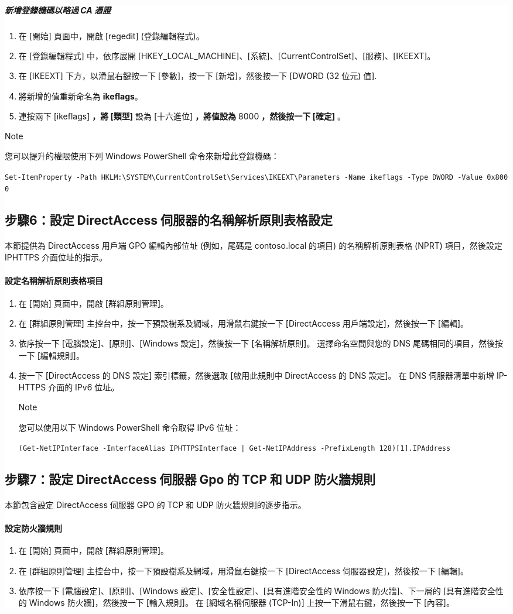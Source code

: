 ##### <a name="to-add-a-registry-key-to-bypass-the-ca-certification"></a>新增登錄機碼以略過 CA 憑證  
  
1.  在 [開始] 頁面中，開啟 [regedit] (登錄編輯程式)。  
  
2.  在 [登錄編輯程式] 中，依序展開 [HKEY_LOCAL_MACHINE]、[系統]、[CurrentControlSet]、[服務]、[IKEEXT]。  
  
3.  在 [IKEEXT] 下方，以滑鼠右鍵按一下 [參數]，按一下 [新增]，然後按一下 [DWORD (32 位元) 值].  
  
4.  將新增的值重新命名為 **ikeflags**。  
  
5.  連按兩下 [ikeflags] **，將 [類型]** 設為 [十六進位] **，將值設為** 8000 **，然後按一下 [確定]** 。  
  
> [!NOTE]
>  您可以提升的權限使用下列 Windows PowerShell 命令來新增此登錄機碼：  
>   
>  `Set-ItemProperty -Path HKLM:\SYSTEM\CurrentControlSet\Services\IKEEXT\Parameters -Name ikeflags -Type DWORD -Value 0x8000`  
  
##  <a name="step-6-configure-name-resolution-policy-table-settings-for-the-directaccess-server"></a><a name="BKMK_NRPT"></a>步驟6：設定 DirectAccess 伺服器的名稱解析原則表格設定  
 本節提供為 DirectAccess 用戶端 GPO 編輯內部位址 (例如，尾碼是 contoso.local 的項目) 的名稱解析原則表格 (NPRT) 項目，然後設定 IPHTTPS 介面位址的指示。  
  
#### <a name="to-configure-name-resolution-policy-table-entries"></a>設定名稱解析原則表格項目  
  
1.  在 [開始] 頁面中，開啟 [群組原則管理]。  
  
2.  在 [群組原則管理] 主控台中，按一下預設樹系及網域，用滑鼠右鍵按一下 [DirectAccess 用戶端設定]，然後按一下 [編輯]。  
  
3.  依序按一下 [電腦設定]、[原則]、[Windows 設定]，然後按一下 [名稱解析原則]。 選擇命名空間與您的 DNS 尾碼相同的項目，然後按一下 [編輯規則]。  
  
4.  按一下 [DirectAccess 的 DNS 設定] 索引標籤，然後選取 [啟用此規則中 DirectAccess 的 DNS 設定]。 在 DNS 伺服器清單中新增 IP-HTTPS 介面的 IPv6 位址。  
  
    > [!NOTE]
    >  您可以使用以下 Windows PowerShell 命令取得 IPv6 位址：  
    >   
    >  `(Get-NetIPInterface -InterfaceAlias IPHTTPSInterface | Get-NetIPAddress -PrefixLength 128)[1].IPAddress`  
  
##  <a name="step-7-configure-tcp-and-udp-firewall-rules-for-the-directaccess-server-gpos"></a><a name="BKMK_TCPUDP"></a>步驟7：設定 DirectAccess 伺服器 Gpo 的 TCP 和 UDP 防火牆規則  
 本節包含設定 DirectAccess 伺服器 GPO 的 TCP 和 UDP 防火牆規則的逐步指示。  
  
#### <a name="to-configure-firewall-rules"></a>設定防火牆規則  
  
1.  在 [開始] 頁面中，開啟 [群組原則管理]。  
  
2.  在 [群組原則管理] 主控台中，按一下預設樹系及網域，用滑鼠右鍵按一下 [DirectAccess 伺服器設定]，然後按一下 [編輯]。  
  
3.  依序按一下 [電腦設定]、[原則]、[Windows 設定]、[安全性設定]、[具有進階安全性的 Windows 防火牆]、下一層的 [具有進階安全性的 Windows 防火牆]，然後按一下 [輸入規則]。 在 [網域名稱伺服器 (TCP-In)] 上按一下滑鼠右鍵，然後按一下 [內容]。  
  